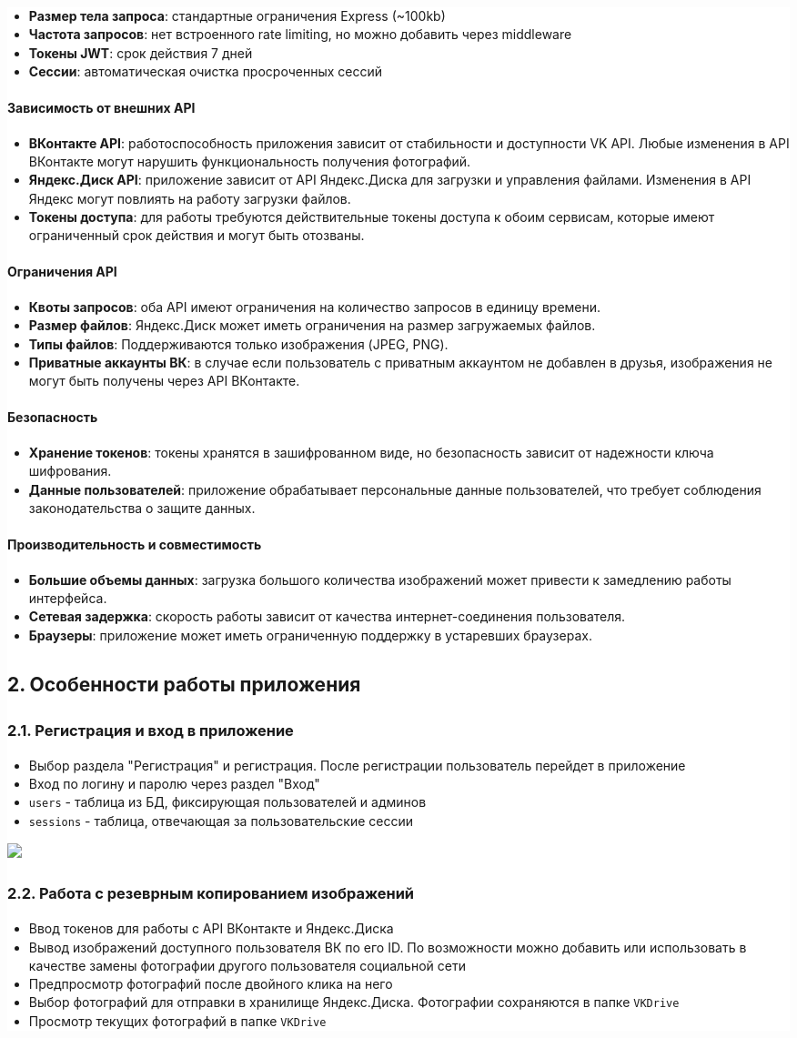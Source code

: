 - **Размер тела запроса**: стандартные ограничения Express (~100kb)
- **Частота запросов**: нет встроенного rate limiting, но можно добавить через middleware
- **Токены JWT**: срок действия 7 дней
- **Сессии**: автоматическая очистка просроченных сессий

#### Зависимость от внешних API

- **ВКонтакте API**: работоспособность приложения зависит от стабильности и доступности VK API. Любые изменения в API ВКонтакте могут нарушить функциональность получения фотографий.
- **Яндекс.Диск API**: приложение зависит от API Яндекс.Диска для загрузки и управления файлами. Изменения в API Яндекс могут повлиять на работу загрузки файлов.
- **Токены доступа**: для работы требуются действительные токены доступа к обоим сервисам, которые имеют ограниченный срок действия и могут быть отозваны.

#### Ограничения API

- **Квоты запросов**: оба API имеют ограничения на количество запросов в единицу времени.
- **Размер файлов**: Яндекс.Диск может иметь ограничения на размер загружаемых файлов.
- **Типы файлов**: Поддерживаются только изображения (JPEG, PNG).
- **Приватные аккаунты ВК**: в случае если пользователь с приватным аккаунтом не добавлен в друзья, изображения не могут быть получены через API ВКонтакте.

#### Безопасность

- **Хранение токенов**: токены хранятся в зашифрованном виде, но безопасность зависит от надежности ключа шифрования.
- **Данные пользователей**: приложение обрабатывает персональные данные пользователей, что требует соблюдения законодательства о защите данных.

#### Производительность и совместимость

- **Большие объемы данных**: загрузка большого количества изображений может привести к замедлению работы интерфейса.
- **Сетевая задержка**: скорость работы зависит от качества интернет-соединения пользователя.
- **Браузеры**: приложение может иметь ограниченную поддержку в устаревших браузерах.

## 2. Особенности работы приложения

### 2.1. Регистрация и вход в приложение

- Выбор раздела "Регистрация" и регистрация. После регистрации пользователь перейдет в приложение
- Вход по логину и паролю через раздел "Вход"
- ```users``` - таблица из БД, фиксирующая пользователей и админов
- ```sessions``` - таблица, отвечающая за пользовательские сессии

<img src="./demo/2-functionality/1.gif" width="100%">

### 2.2. Работа с резеврным копированием изображений

- Ввод токенов для работы с API ВКонтакте и Яндекс.Диска
- Вывод изображений доступного пользователя ВК по его ID. По возможности можно добавить или использовать в качестве замены фотографии другого пользователя социальной сети
- Предпросмотр фотографий после двойного клика на него
- Выбор фотографий для отправки в хранилище Яндекс.Диска. Фотографии сохраняются в папке ```VKDrive```
- Просмотр текущих фотографий в папке ```VKDrive```
